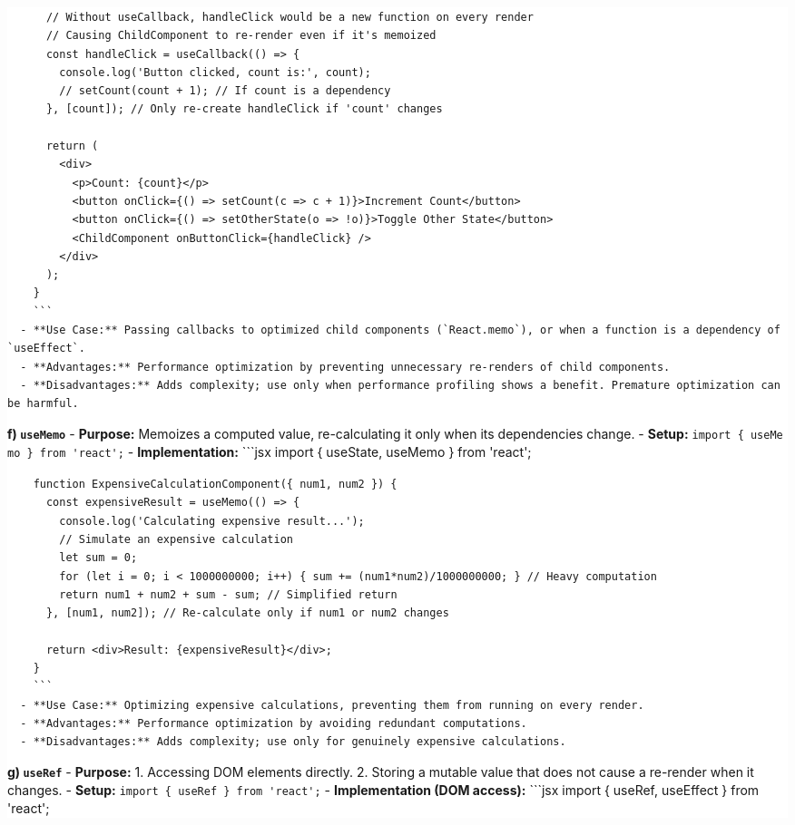           // Without useCallback, handleClick would be a new function on every render
          // Causing ChildComponent to re-render even if it's memoized
          const handleClick = useCallback(() => {
            console.log('Button clicked, count is:', count);
            // setCount(count + 1); // If count is a dependency
          }, [count]); // Only re-create handleClick if 'count' changes

          return (
            <div>
              <p>Count: {count}</p>
              <button onClick={() => setCount(c => c + 1)}>Increment Count</button>
              <button onClick={() => setOtherState(o => !o)}>Toggle Other State</button>
              <ChildComponent onButtonClick={handleClick} />
            </div>
          );
        }
        ```
      - **Use Case:** Passing callbacks to optimized child components (`React.memo`), or when a function is a dependency of `useEffect`.
      - **Advantages:** Performance optimization by preventing unnecessary re-renders of child components.
      - **Disadvantages:** Adds complexity; use only when performance profiling shows a benefit. Premature optimization can be harmful.

   **f) `useMemo`**
      - **Purpose:** Memoizes a computed value, re-calculating it only when its dependencies change.
      - **Setup:** `import { useMemo } from 'react';`
      - **Implementation:**
        ```jsx
        import { useState, useMemo } from 'react';

        function ExpensiveCalculationComponent({ num1, num2 }) {
          const expensiveResult = useMemo(() => {
            console.log('Calculating expensive result...');
            // Simulate an expensive calculation
            let sum = 0;
            for (let i = 0; i < 1000000000; i++) { sum += (num1*num2)/1000000000; } // Heavy computation
            return num1 + num2 + sum - sum; // Simplified return
          }, [num1, num2]); // Re-calculate only if num1 or num2 changes

          return <div>Result: {expensiveResult}</div>;
        }
        ```
      - **Use Case:** Optimizing expensive calculations, preventing them from running on every render.
      - **Advantages:** Performance optimization by avoiding redundant computations.
      - **Disadvantages:** Adds complexity; use only for genuinely expensive calculations.

   **g) `useRef`**
      - **Purpose:**
        1. Accessing DOM elements directly.
        2. Storing a mutable value that does not cause a re-render when it changes.
      - **Setup:** `import { useRef } from 'react';`
      - **Implementation (DOM access):**
        ```jsx
        import { useRef, useEffect } from 'react';
